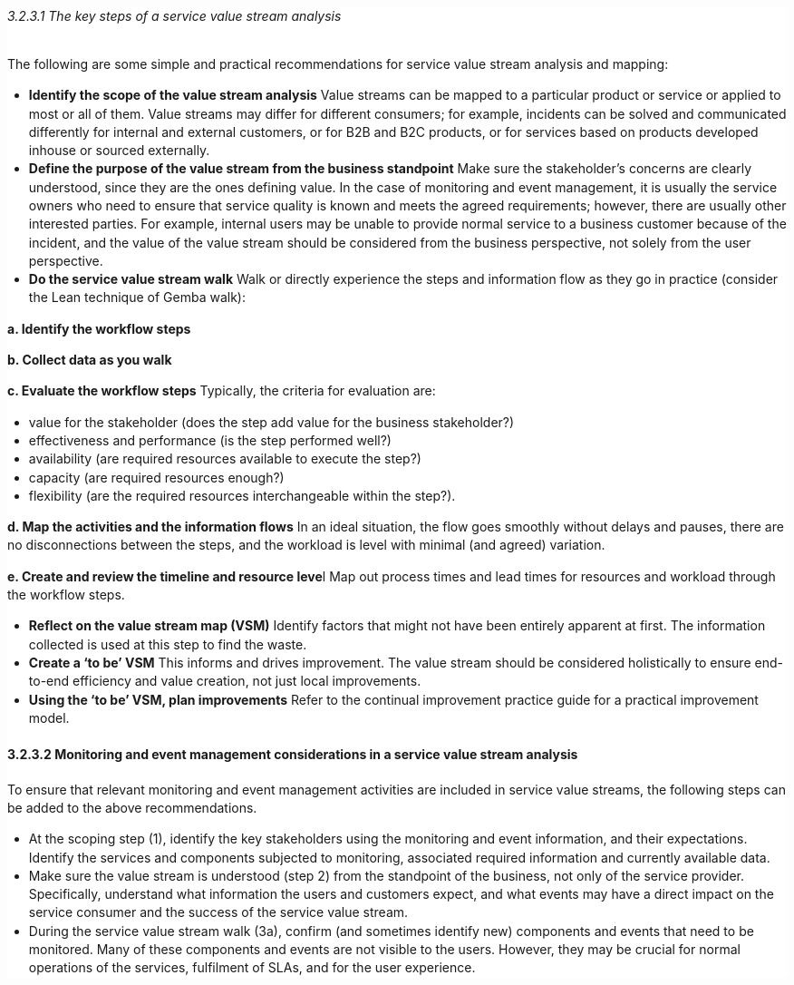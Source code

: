 ###### 3.2.3.1 The key steps of a service value stream analysis

The following are some simple and practical recommendations for service value stream analysis and mapping:

*   **Identify the scope of the value stream analysis** Value streams can be mapped to a particular product or service or applied to most or all of them. Value streams may differ for different consumers; for example, incidents can be solved and communicated differently for internal and external customers, or for B2B and B2C products, or for services based on products developed inhouse or sourced externally.
*   **Define the purpose of the value stream from the business standpoint** Make sure the stakeholder’s concerns are clearly understood, since they are the ones defining value. In the case of monitoring and event management, it is usually the service owners who need to ensure that service quality is known and meets the agreed requirements; however, there are usually other interested parties. For example, internal users may be unable to provide normal service to a business customer because of the incident, and the value of the value stream should be considered from the business perspective, not solely from the user perspective.
*   **Do the service value stream walk** Walk or directly experience the steps and information flow as they go in practice (consider the Lean technique of Gemba walk):

**a. Identify the workflow steps**

**b. Collect data as you walk**

**c. Evaluate the workflow steps** Typically, the criteria for evaluation are:

*   value for the stakeholder (does the step add value for the business stakeholder?)
*   effectiveness and performance (is the step performed well?)
*   availability (are required resources available to execute the step?)
*   capacity (are required resources enough?)
*   flexibility (are the required resources interchangeable within the step?).

**d. Map the activities and the information flows** In an ideal situation, the flow goes smoothly without delays and pauses, there are no disconnections between the steps, and the workload is level with minimal (and agreed) variation.

**e. Create and review the timeline and resource leve**l Map out process times and lead times for resources and workload through the workflow steps.  

*   **Reflect on the value stream map (VSM)** Identify factors that might not have been entirely apparent at first. The information collected is used at this step to find the waste.
*   **Create a ‘to be’ VSM** This informs and drives improvement. The value stream should be considered holistically to ensure end-to-end efficiency and value creation, not just local improvements.
*   **Using the ‘to be’ VSM, plan improvements** Refer to the continual improvement practice guide for a practical improvement model.

#### 3.2.3.2 Monitoring and event management considerations in a service value stream analysis

To ensure that relevant monitoring and event management activities are included in service value streams, the following steps can be added to the above recommendations.

*   At the scoping step (1), identify the key stakeholders using the monitoring and event information, and their expectations. Identify the services and components subjected to monitoring, associated required information and currently available data.
*   Make sure the value stream is understood (step 2) from the standpoint of the business, not only of the service provider. Specifically, understand what information the users and customers expect, and what events may have a direct impact on the service consumer and the success of the service value stream.
*   During the service value stream walk (3a), confirm (and sometimes identify new) components and events that need to be monitored. Many of these components and events are not visible to the users. However, they may be crucial for normal operations of the services, fulfilment of SLAs, and for the user experience.